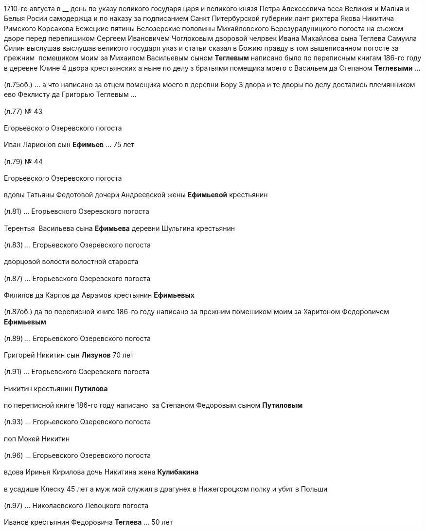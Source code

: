 1710-го августа в \_\_ день по указу великого государя царя и великого князя Петра Алексеевича всеа Великия и Малыя и Белыя Росии самодержца и по наказу за подписанием Санкт Питербурской губернии лант рихтера Якова Никитича Римского Корсакова Бежецкие пятины Белозерские половины Михайловского Березурадуницкого погоста на съежем дворе перед перепишиком Сергеем Ивановичем Чоглоковым дворовой челрвек Ивана Михайлова сына Теглева Самуила Силин выслушав выслушав великого государя указ и статьи сказал в Божию правду в том вышеписанном погосте за прежним  помешиком моим за Михаилом Васильевым сыном **Теглевым** написано было по переписным книгам 186-го году в деревне Клине 4 двора крестьянских а ныне по делу з братьями помещика моего с Васильем да Степаном **Теглевыми** …

(л.75об.) … а что написано за отцем помещика моего в деревни Бору 3 двора и те дворы по делу достались племянником ево Феклисту да Григорью Теглевым …

(л.77) № 43

Егорьевского Озеревского погоста

Иван Ларионов сын **Ефимьев** … 75 лет

(л.79) № 44

Егорьевского Озеревского погоста

вдовы Татьяны Федотовой дочери Андреевской жены **Ефимьевой** крестьянин

(л.81) … Егорьевского Озеревского погоста

Терентья  Васильева сына **Ефимьева** деревни Шульгина крестьянин

(л.83) … Егорьевского Озеревского погоста

дворцовой волости волостной староста

(л.87) … Егорьевского Озеревского погоста

Филипов да Карпов да Аврамов крестьянин **Ефимьевых**

(л.87об.) да по переписной книге 186-го году написано за прежним помешиком моим за Харитоном Федоровичем **Ефимьевым**

(л.89) … Егорьевского Озеревского погоста

Григорей Никитин сын **Лизунов** 70 лет

(л.91) … Егорьевского Озеревского погоста

Никитин крестьянин **Путилова**

по переписной книге 186-го году написано  за Степаном Федоровым сыном **Путиловым**

(л.93) … Егорьевского Озеревского погоста

поп Мокей Никитин

(л.96) … Егорьевского Озеревского погоста

вдова Иринья Кирилова дочь Никитина жена **Кулибакина**

в усадише Клеску 45 лет а муж мой служил в драгунех в Нижегороцком полку и убит в Польши

(л.97) … Николаевского Левоцкого погоста

Иванов крестьянин Федоровича **Теглева** … 50 лет
